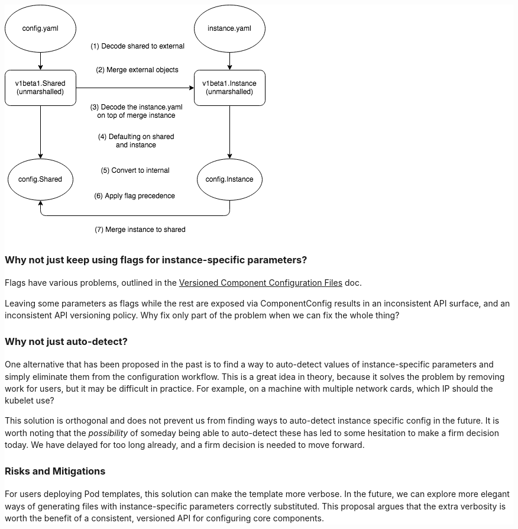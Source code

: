![component-case-merge](images/component-case-merge.png)

### Why not just keep using flags for instance-specific parameters?

Flags have various problems, outlined in the
[Versioned Component Configuration Files](https://docs.google.com/document/d/1FdaEJUEh091qf5B98HM6_8MS764iXrxxigNIdwHYW9c)
doc.

Leaving some parameters as flags while the rest are exposed via ComponentConfig
results in an inconsistent API surface, and an inconsistent API versioning
policy. Why fix only part of the problem when we can fix the whole thing?

### Why not just auto-detect?

One alternative that has been proposed in the past is to find a way to
auto-detect values of instance-specific parameters and simply eliminate them
from the configuration workflow. This is a great idea in theory, because it
solves the problem by removing work for users, but it may be difficult in
practice. For example, on a machine with multiple network cards, which IP should
the kubelet use?

This solution is orthogonal and does not prevent us from finding ways to
auto-detect instance specific config in the future. It is worth noting that
the _possibility_ of someday being able to auto-detect these has led to some
hesitation to make a firm decision today. We have delayed for too long already,
 and a firm decision is needed to move forward.

### Risks and Mitigations

For users deploying Pod templates, this solution can make the template more
verbose. In the future, we can explore more elegant ways of generating files
with instance-specific parameters correctly substituted. This proposal argues
that the extra verbosity is worth the benefit of a consistent, versioned API for
configuring core components.
